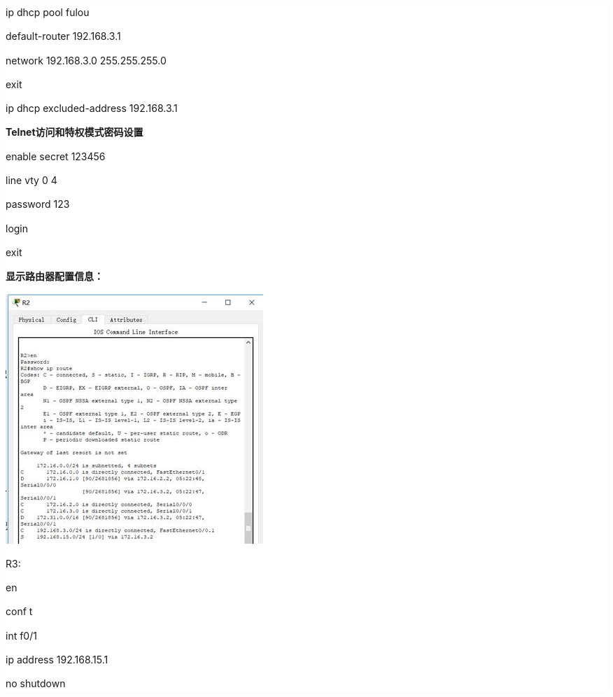 ip dhcp pool fulou

default-router 192.168.3.1

network 192.168.3.0 255.255.255.0

exit

ip dhcp excluded-address 192.168.3.1



**Telnet访问和特权模式密码设置**

enable secret 123456

line vty 0 4

password 123

login

exit



**显示路由器配置信息：**

![img](https://github.com/Yilia-Lee/FND/blob/master/clip_image037.jpg)

R3:

en

conf t

int f0/1

ip address 192.168.15.1

no shutdown

